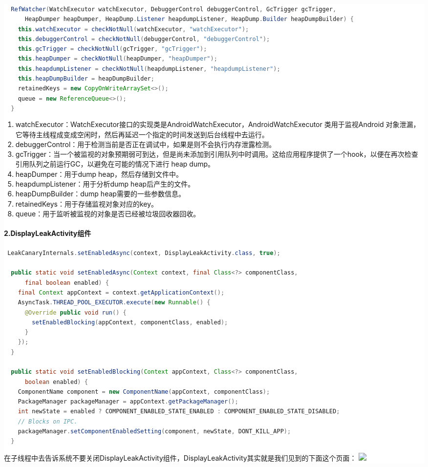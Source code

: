 ```java
  RefWatcher(WatchExecutor watchExecutor, DebuggerControl debuggerControl, GcTrigger gcTrigger,
      HeapDumper heapDumper, HeapDump.Listener heapdumpListener, HeapDump.Builder heapDumpBuilder) {
    this.watchExecutor = checkNotNull(watchExecutor, "watchExecutor");
    this.debuggerControl = checkNotNull(debuggerControl, "debuggerControl");
    this.gcTrigger = checkNotNull(gcTrigger, "gcTrigger");
    this.heapDumper = checkNotNull(heapDumper, "heapDumper");
    this.heapdumpListener = checkNotNull(heapdumpListener, "heapdumpListener");
    this.heapDumpBuilder = heapDumpBuilder;
    retainedKeys = new CopyOnWriteArraySet<>();
    queue = new ReferenceQueue<>();
  }

```
 1. watchExecutor：WatchExecutor接口的实现类是AndroidWatchExecutor，AndroidWatchExecutor 类用于监视Android 对象泄漏，它等待主线程成变成空闲时，然后再延迟一个指定的时间发送到后台线程中去运行。
 2. debuggerControl：用于检测当前是否正在调试中，如果是则不会执行内存泄露检测。
 3. gcTrigger：当一个被监视的对象预期弱可到达，但是尚未添加到引用队列中时调用。这给应用程序提供了一个hook，以便在再次检查引用队列之前运行GC，以避免在可能的情况下进行 heap dump。
 4. heapDumper：用于dump heap，然后存储到文件中。
 5. heapdumpListener：用于分析dump heap后产生的文件。
 6. heapDumpBuilder：dump heap需要的一些参数信息。
 7. retainedKeys：用于存储监视对象对应的key。
 8. queue：用于监听被监视的对象是否已经被垃圾回收器回收。
 
#### 2.DisplayLeakActivity组件
```java
 LeakCanaryInternals.setEnabledAsync(context, DisplayLeakActivity.class, true);

  public static void setEnabledAsync(Context context, final Class<?> componentClass,
      final boolean enabled) {
    final Context appContext = context.getApplicationContext();
    AsyncTask.THREAD_POOL_EXECUTOR.execute(new Runnable() {
      @Override public void run() {
        setEnabledBlocking(appContext, componentClass, enabled);
      }
    });
  }

  public static void setEnabledBlocking(Context appContext, Class<?> componentClass,
      boolean enabled) {
    ComponentName component = new ComponentName(appContext, componentClass);
    PackageManager packageManager = appContext.getPackageManager();
    int newState = enabled ? COMPONENT_ENABLED_STATE_ENABLED : COMPONENT_ENABLED_STATE_DISABLED;
    // Blocks on IPC.
    packageManager.setComponentEnabledSetting(component, newState, DONT_KILL_APP);
  }
```
在子线程中去告诉系统不要关闭DisplayLeakActivity组件，DisplayLeakActivity其实就是我们见到的下面这个页面：
<img src="https://i-blog.csdnimg.cn/blog_migrate/5c608ece730512b857e6d7d96f5f73ee.png" width="50%" />

